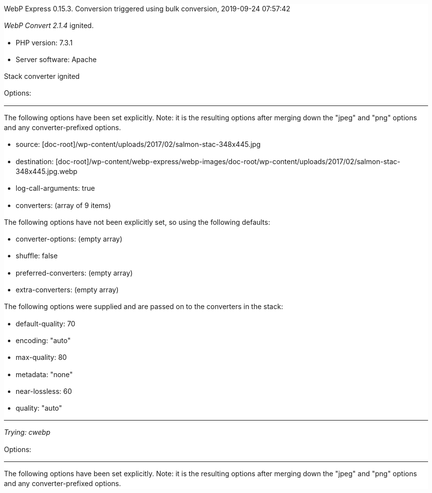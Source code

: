 WebP Express 0.15.3. Conversion triggered using bulk conversion, 2019-09-24 07:57:42


*WebP Convert 2.1.4*  ignited.

- PHP version: 7.3.1

- Server software: Apache


Stack converter ignited


Options:

------------

The following options have been set explicitly. Note: it is the resulting options after merging down the "jpeg" and "png" options and any converter-prefixed options.

- source: [doc-root]/wp-content/uploads/2017/02/salmon-stac-348x445.jpg

- destination: [doc-root]/wp-content/webp-express/webp-images/doc-root/wp-content/uploads/2017/02/salmon-stac-348x445.jpg.webp

- log-call-arguments: true

- converters: (array of 9 items)


The following options have not been explicitly set, so using the following defaults:

- converter-options: (empty array)

- shuffle: false

- preferred-converters: (empty array)

- extra-converters: (empty array)


The following options were supplied and are passed on to the converters in the stack:

- default-quality: 70

- encoding: "auto"

- max-quality: 80

- metadata: "none"

- near-lossless: 60

- quality: "auto"

------------



*Trying: cwebp* 


Options:

------------

The following options have been set explicitly. Note: it is the resulting options after merging down the "jpeg" and "png" options and any converter-prefixed options.
